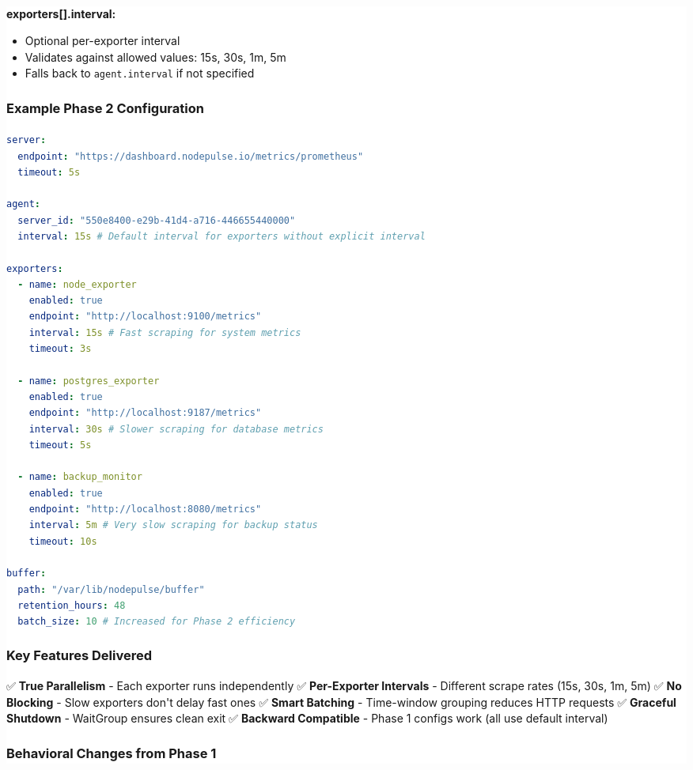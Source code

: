 **exporters[].interval:**

- Optional per-exporter interval
- Validates against allowed values: 15s, 30s, 1m, 5m
- Falls back to `agent.interval` if not specified

### Example Phase 2 Configuration

```yaml
server:
  endpoint: "https://dashboard.nodepulse.io/metrics/prometheus"
  timeout: 5s

agent:
  server_id: "550e8400-e29b-41d4-a716-446655440000"
  interval: 15s # Default interval for exporters without explicit interval

exporters:
  - name: node_exporter
    enabled: true
    endpoint: "http://localhost:9100/metrics"
    interval: 15s # Fast scraping for system metrics
    timeout: 3s

  - name: postgres_exporter
    enabled: true
    endpoint: "http://localhost:9187/metrics"
    interval: 30s # Slower scraping for database metrics
    timeout: 5s

  - name: backup_monitor
    enabled: true
    endpoint: "http://localhost:8080/metrics"
    interval: 5m # Very slow scraping for backup status
    timeout: 10s

buffer:
  path: "/var/lib/nodepulse/buffer"
  retention_hours: 48
  batch_size: 10 # Increased for Phase 2 efficiency
```

### Key Features Delivered

✅ **True Parallelism** - Each exporter runs independently
✅ **Per-Exporter Intervals** - Different scrape rates (15s, 30s, 1m, 5m)
✅ **No Blocking** - Slow exporters don't delay fast ones
✅ **Smart Batching** - Time-window grouping reduces HTTP requests
✅ **Graceful Shutdown** - WaitGroup ensures clean exit
✅ **Backward Compatible** - Phase 1 configs work (all use default interval)

### Behavioral Changes from Phase 1
